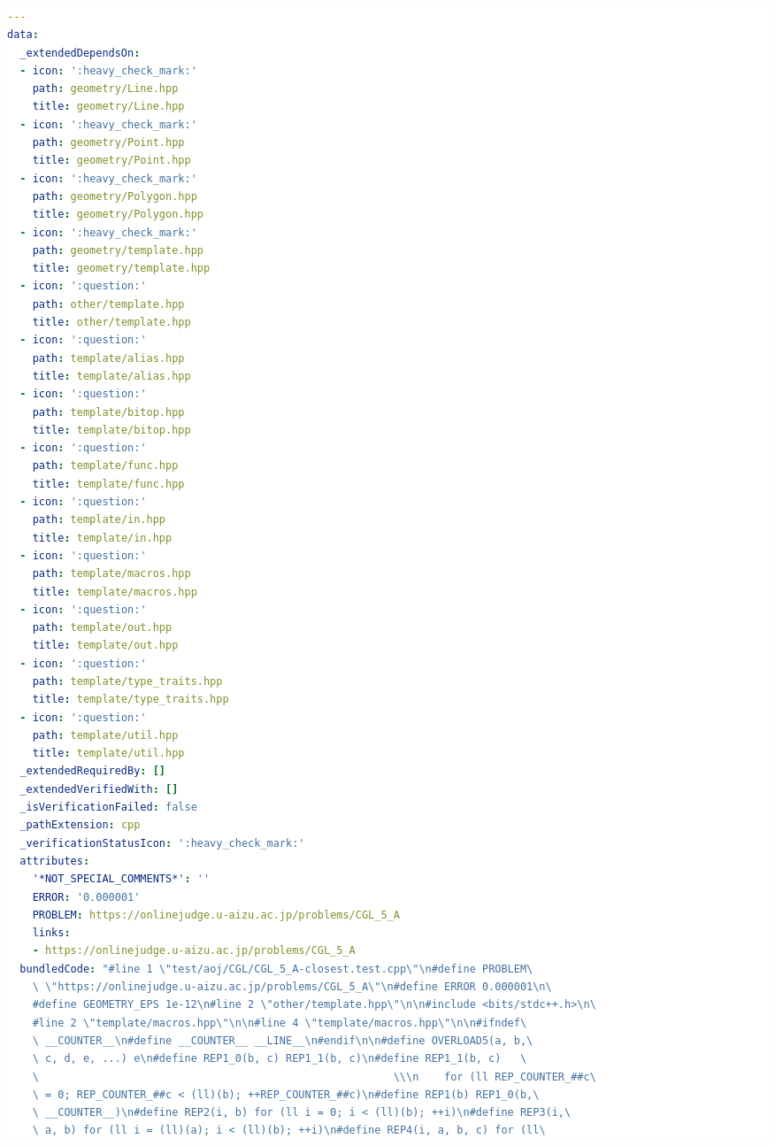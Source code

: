 ```yaml
---
data:
  _extendedDependsOn:
  - icon: ':heavy_check_mark:'
    path: geometry/Line.hpp
    title: geometry/Line.hpp
  - icon: ':heavy_check_mark:'
    path: geometry/Point.hpp
    title: geometry/Point.hpp
  - icon: ':heavy_check_mark:'
    path: geometry/Polygon.hpp
    title: geometry/Polygon.hpp
  - icon: ':heavy_check_mark:'
    path: geometry/template.hpp
    title: geometry/template.hpp
  - icon: ':question:'
    path: other/template.hpp
    title: other/template.hpp
  - icon: ':question:'
    path: template/alias.hpp
    title: template/alias.hpp
  - icon: ':question:'
    path: template/bitop.hpp
    title: template/bitop.hpp
  - icon: ':question:'
    path: template/func.hpp
    title: template/func.hpp
  - icon: ':question:'
    path: template/in.hpp
    title: template/in.hpp
  - icon: ':question:'
    path: template/macros.hpp
    title: template/macros.hpp
  - icon: ':question:'
    path: template/out.hpp
    title: template/out.hpp
  - icon: ':question:'
    path: template/type_traits.hpp
    title: template/type_traits.hpp
  - icon: ':question:'
    path: template/util.hpp
    title: template/util.hpp
  _extendedRequiredBy: []
  _extendedVerifiedWith: []
  _isVerificationFailed: false
  _pathExtension: cpp
  _verificationStatusIcon: ':heavy_check_mark:'
  attributes:
    '*NOT_SPECIAL_COMMENTS*': ''
    ERROR: '0.000001'
    PROBLEM: https://onlinejudge.u-aizu.ac.jp/problems/CGL_5_A
    links:
    - https://onlinejudge.u-aizu.ac.jp/problems/CGL_5_A
  bundledCode: "#line 1 \"test/aoj/CGL/CGL_5_A-closest.test.cpp\"\n#define PROBLEM\
    \ \"https://onlinejudge.u-aizu.ac.jp/problems/CGL_5_A\"\n#define ERROR 0.000001\n\
    #define GEOMETRY_EPS 1e-12\n#line 2 \"other/template.hpp\"\n\n#include <bits/stdc++.h>\n\
    #line 2 \"template/macros.hpp\"\n\n#line 4 \"template/macros.hpp\"\n\n#ifndef\
    \ __COUNTER__\n#define __COUNTER__ __LINE__\n#endif\n\n#define OVERLOAD5(a, b,\
    \ c, d, e, ...) e\n#define REP1_0(b, c) REP1_1(b, c)\n#define REP1_1(b, c)   \
    \                                                        \\\n    for (ll REP_COUNTER_##c\
    \ = 0; REP_COUNTER_##c < (ll)(b); ++REP_COUNTER_##c)\n#define REP1(b) REP1_0(b,\
    \ __COUNTER__)\n#define REP2(i, b) for (ll i = 0; i < (ll)(b); ++i)\n#define REP3(i,\
    \ a, b) for (ll i = (ll)(a); i < (ll)(b); ++i)\n#define REP4(i, a, b, c) for (ll\
```